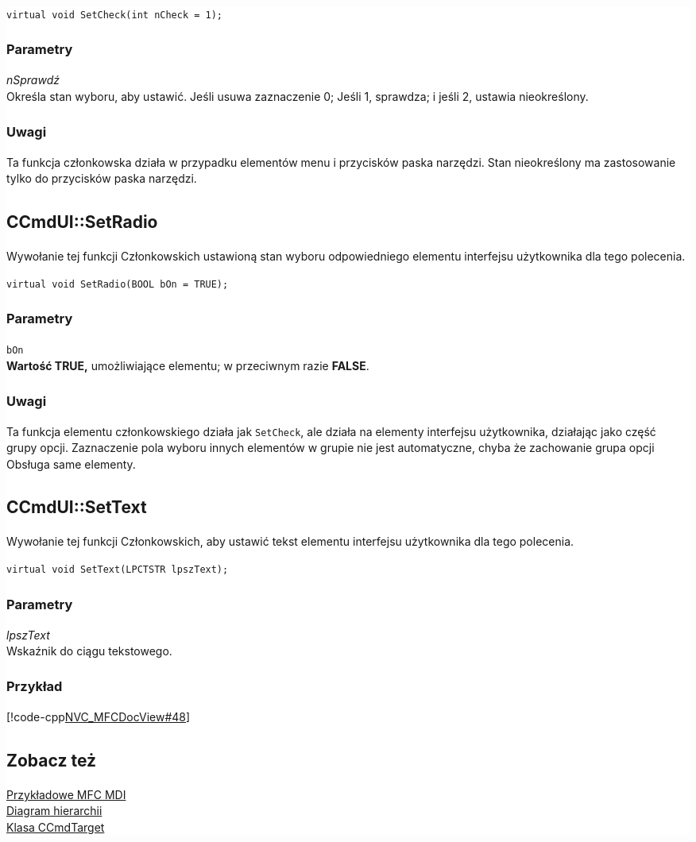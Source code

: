 ```  
virtual void SetCheck(int nCheck = 1);
```  
  
### <a name="parameters"></a>Parametry  
 *nSprawdź*  
 Określa stan wyboru, aby ustawić. Jeśli usuwa zaznaczenie 0; Jeśli 1, sprawdza; i jeśli 2, ustawia nieokreślony.  
  
### <a name="remarks"></a>Uwagi  
 Ta funkcja członkowska działa w przypadku elementów menu i przycisków paska narzędzi. Stan nieokreślony ma zastosowanie tylko do przycisków paska narzędzi.  
  
##  <a name="setradio"></a>  CCmdUI::SetRadio  
 Wywołanie tej funkcji Członkowskich ustawioną stan wyboru odpowiedniego elementu interfejsu użytkownika dla tego polecenia.  
  
```  
virtual void SetRadio(BOOL bOn = TRUE);
```  
  
### <a name="parameters"></a>Parametry  
 `bOn`  
 **Wartość TRUE,** umożliwiające elementu; w przeciwnym razie **FALSE**.  
  
### <a name="remarks"></a>Uwagi  
 Ta funkcja elementu członkowskiego działa jak `SetCheck`, ale działa na elementy interfejsu użytkownika, działając jako część grupy opcji. Zaznaczenie pola wyboru innych elementów w grupie nie jest automatyczne, chyba że zachowanie grupa opcji Obsługa same elementy.  
  
##  <a name="settext"></a>  CCmdUI::SetText  
 Wywołanie tej funkcji Członkowskich, aby ustawić tekst elementu interfejsu użytkownika dla tego polecenia.  
  
```  
virtual void SetText(LPCTSTR lpszText);
```  
  
### <a name="parameters"></a>Parametry  
 *lpszText*  
 Wskaźnik do ciągu tekstowego.  
  
### <a name="example"></a>Przykład  
 [!code-cpp[NVC_MFCDocView#48](../../mfc/codesnippet/cpp/ccmdui-class_3.cpp)]  
  
## <a name="see-also"></a>Zobacz też  
 [Przykładowe MFC MDI](../../visual-cpp-samples.md)   
 [Diagram hierarchii](../../mfc/hierarchy-chart.md)   
 [Klasa CCmdTarget](../../mfc/reference/ccmdtarget-class.md)
